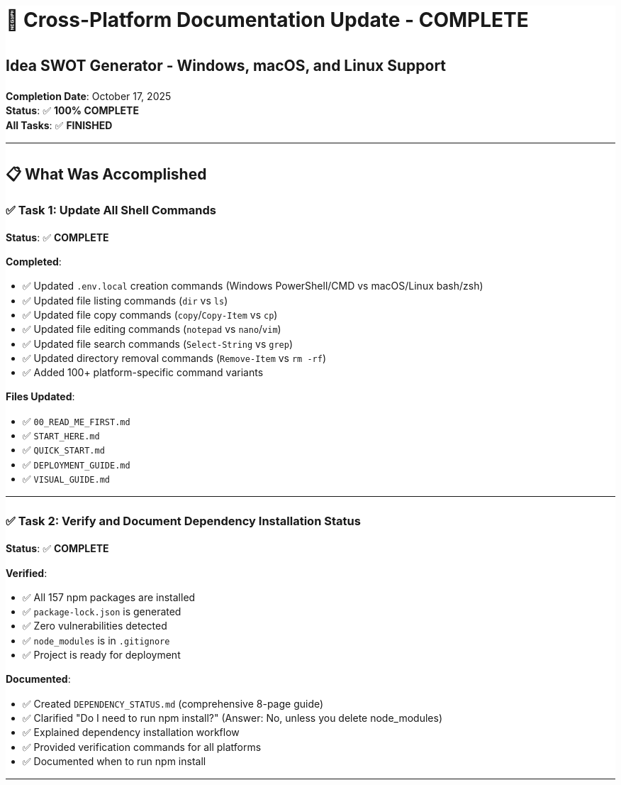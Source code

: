 # 🎉 Cross-Platform Documentation Update - COMPLETE
## Idea SWOT Generator - Windows, macOS, and Linux Support

**Completion Date**: October 17, 2025  
**Status**: ✅ **100% COMPLETE**  
**All Tasks**: ✅ **FINISHED**  

---

## 📋 What Was Accomplished

### ✅ Task 1: Update All Shell Commands
**Status**: ✅ **COMPLETE**

**Completed**:
- ✅ Updated `.env.local` creation commands (Windows PowerShell/CMD vs macOS/Linux bash/zsh)
- ✅ Updated file listing commands (`dir` vs `ls`)
- ✅ Updated file copy commands (`copy`/`Copy-Item` vs `cp`)
- ✅ Updated file editing commands (`notepad` vs `nano`/`vim`)
- ✅ Updated file search commands (`Select-String` vs `grep`)
- ✅ Updated directory removal commands (`Remove-Item` vs `rm -rf`)
- ✅ Added 100+ platform-specific command variants

**Files Updated**:
- ✅ `00_READ_ME_FIRST.md`
- ✅ `START_HERE.md`
- ✅ `QUICK_START.md`
- ✅ `DEPLOYMENT_GUIDE.md`
- ✅ `VISUAL_GUIDE.md`

---

### ✅ Task 2: Verify and Document Dependency Installation Status
**Status**: ✅ **COMPLETE**

**Verified**:
- ✅ All 157 npm packages are installed
- ✅ `package-lock.json` is generated
- ✅ Zero vulnerabilities detected
- ✅ `node_modules` is in `.gitignore`
- ✅ Project is ready for deployment

**Documented**:
- ✅ Created `DEPENDENCY_STATUS.md` (comprehensive 8-page guide)
- ✅ Clarified "Do I need to run npm install?" (Answer: No, unless you delete node_modules)
- ✅ Explained dependency installation workflow
- ✅ Provided verification commands for all platforms
- ✅ Documented when to run npm install

---